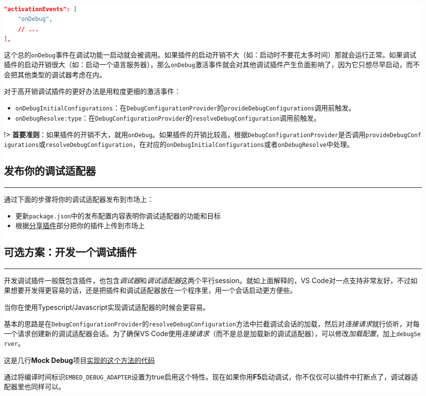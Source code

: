 ```json
"activationEvents": [
    "onDebug",
    // ...
],
```

这个总的`onDebug`事件在调试功能一启动就会被调用。如果插件的启动开销不大（如：启动时不要花太多时间）那就会运行正常。如果调试插件的启动开销很大（如：启动一个语言服务器），那么`onDebug`激活事件就会对其他调试插件产生负面影响了，因为它只想尽早启动，而不会把其他类型的调试器考虑在内。

对于高开销调试插件的更好办法是用粒度更细的激活事件：
- `onDebugInitialConfigurations`：在`DebugConfigurationProvider`的`provideDebugConfigurations`调用前触发。
- `onDebugResolve:type`：在`DebugConfigurationProvider`的`resolveDebugConfiguration`调用前触发。

!> **首要准则**：如果插件的开销不大，就用`onDebug`。如果插件的开销比较高，根据`DebugConfigurationProvider`是否调用`provideDebugConfigurations`或`resolveDebugConfiguration`，在对应的`onDebugInitialConfigurations`或者`onDebugResolve`中处理。

## 发布你的调试适配器
---

通过下面的步骤将你的调试适配器发布到市场上：
- 更新`package.json`中的发布配置内容表明你调试适配器的功能和目标
- 根据[分享插件](https://github.com/Microsoft/vscode-docs/blob/master/docs/extensions/publish-extension.md)部分把你的插件上传到市场上

## 可选方案：开发一个调试插件
---

开发调试插件一般既包含插件，也包含*调试器*和*调试适配器*这两个平行session。就如上面解释的，VS Code对一点支持非常友好，不过如果想要开发得更容易的话，还是把插件和调试适配器放在一个程序里，用一个会话启动更方便些。

当你在使用Typescript/Javascript实现调试适配器的时候会更容易。

基本的思路是在`DebugConfigurationProvider`的`resolveDebugConfiguration`方法中拦截调试会话的加载，然后对*连接请求*就行侦听，对每一个请求创建新的调试适配器会话。为了确保VS Code使用*连接请求*（而不是总是加载新的调试适配器），可以修改*加载配置*，加上`debugServer`。

这是几行**Mock Debug**项目[实现的这个方法的代码](https://github.com/Microsoft/vscode-mock-debug/blob/042d19a27a8e3a08f27a24110506b53fbecc75ce/src/extension.ts#L61-L71)

通过将编译时间标识`EMBED_DEBUG_ADAPTER`设置为true启用这个特性。现在如果你用**F5**启动调试，你不仅仅可以插件中打断点了，调试器适配器里也同样可以。